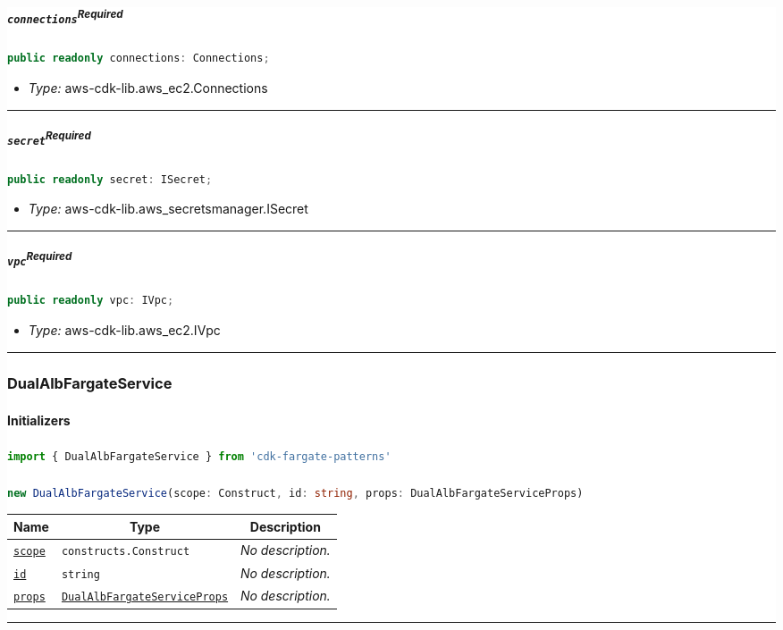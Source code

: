
##### `connections`<sup>Required</sup> <a name="connections" id="cdk-fargate-patterns.Database.property.connections"></a>

```typescript
public readonly connections: Connections;
```

- *Type:* aws-cdk-lib.aws_ec2.Connections

---

##### `secret`<sup>Required</sup> <a name="secret" id="cdk-fargate-patterns.Database.property.secret"></a>

```typescript
public readonly secret: ISecret;
```

- *Type:* aws-cdk-lib.aws_secretsmanager.ISecret

---

##### `vpc`<sup>Required</sup> <a name="vpc" id="cdk-fargate-patterns.Database.property.vpc"></a>

```typescript
public readonly vpc: IVpc;
```

- *Type:* aws-cdk-lib.aws_ec2.IVpc

---


### DualAlbFargateService <a name="DualAlbFargateService" id="cdk-fargate-patterns.DualAlbFargateService"></a>

#### Initializers <a name="Initializers" id="cdk-fargate-patterns.DualAlbFargateService.Initializer"></a>

```typescript
import { DualAlbFargateService } from 'cdk-fargate-patterns'

new DualAlbFargateService(scope: Construct, id: string, props: DualAlbFargateServiceProps)
```

| **Name** | **Type** | **Description** |
| --- | --- | --- |
| <code><a href="#cdk-fargate-patterns.DualAlbFargateService.Initializer.parameter.scope">scope</a></code> | <code>constructs.Construct</code> | *No description.* |
| <code><a href="#cdk-fargate-patterns.DualAlbFargateService.Initializer.parameter.id">id</a></code> | <code>string</code> | *No description.* |
| <code><a href="#cdk-fargate-patterns.DualAlbFargateService.Initializer.parameter.props">props</a></code> | <code><a href="#cdk-fargate-patterns.DualAlbFargateServiceProps">DualAlbFargateServiceProps</a></code> | *No description.* |

---
